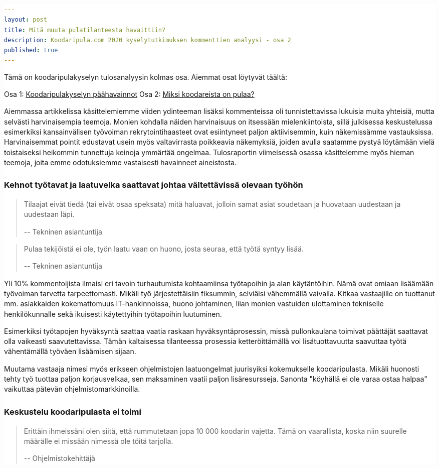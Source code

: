 ```yaml
---
layout: post
title: Mitä muuta pulatilanteesta havaittiin?
description: Koodaripula.com 2020 kyselytutkimuksen kommenttien analyysi - osa 2
published: true
---
```


Tämä on koodaripulakyselyn tulosanalyysin kolmas osa. Aiemmat osat löytyvät täältä:

Osa 1: [Koodaripulakyselyn päähavainnot][koodaripula-osa-1]
Osa 2: [Miksi koodareista on pulaa?][koodaripula-osa-2]

Aiemmassa artikkelissa käsittelemiemme viiden ydinteeman lisäksi kommenteissa oli tunnistettavissa lukuisia muita yhteisiä, mutta selvästi harvinaisempia teemoja. Monien kohdalla näiden harvinaisuus on itsessään mielenkiintoista, sillä julkisessa keskustelussa esimerkiksi kansainvälisen työvoiman rekrytointihaasteet ovat esiintyneet paljon aktiivisemmin, kuin näkemissämme vastauksissa. Harvinaisemmat pointit edustavat usein myös valtavirrasta poikkeavia näkemyksiä, joiden avulla saatamme pystyä löytämään vielä toistaiseksi heikommin tunnettuja keinoja ymmärtää ongelmaa. Tulosraportin viimeisessä osassa käsittelemme myös hieman teemoja, joita emme odotuksiemme vastaisesti havainneet aineistosta.

### Kehnot työtavat ja laatuvelka saattavat johtaa vältettävissä olevaan työhön

> Tilaajat eivät tiedä (tai eivät osaa speksata) mitä haluavat, jolloin samat asiat soudetaan ja huovataan uudestaan ja uudestaan läpi.
> 
> -- Tekninen asiantuntija

> Pulaa tekijöistä ei ole, työn laatu vaan on huono, josta seuraa, että työtä syntyy lisää.
> 
> -- Tekninen asiantuntija

Yli 10% kommentoijista ilmaisi eri tavoin turhautumista kohtaamiinsa työtapoihin ja alan käytäntöihin. Nämä ovat omiaan lisäämään työvoiman tarvetta tarpeettomasti. Mikäli työ järjestettäisiin fiksummin, selviäisi vähemmällä vaivalla. Kitkaa vastaajille on tuottanut mm. asiakkaiden kokemattomuus IT-hankinnoissa, huono johtaminen, liian monien vastuiden ulottaminen tekniselle henkilökunnalle sekä ikuisesti käytettyihin työtapoihin luutuminen. 

Esimerkiksi työtapojen hyväksyntä saattaa vaatia raskaan hyväksyntäprosessin, missä pullonkaulana toimivat päättäjät saattavat olla vaikeasti saavutettavissa. Tämän kaltaisessa tilanteessa prosessia ketteröittämällä voi lisätuottavuutta saavuttaa työtä vähentämällä työväen lisäämisen sijaan.

Muutama vastaaja nimesi myös erikseen ohjelmistojen laatuongelmat juurisyiksi kokemukselle koodaripulasta. Mikäli huonosti tehty työ tuottaa paljon korjausvelkaa, sen maksaminen vaatii paljon lisäresursseja. Sanonta "köyhällä ei ole varaa ostaa halpaa" vaikuttaa pätevän ohjelmistomarkkinoilla.

### Keskustelu koodaripulasta ei toimi

> Erittäin ihmeissäni olen siitä, että rummutetaan jopa 10 000 koodarin vajetta. Tämä on vaarallista, koska niin suurelle määrälle ei missään nimessä ole töitä tarjolla.
> 
> -- Ohjelmistokehittäjä


[github-jupynotebook]: https://github.com/Eeko/koodaripula.com/blob/master/datasets/3-comment_analysis-2.ipynb "Artikkelin Jupyter notebook"
[koodaripula-osa-1]: /2020/04/06/main-results.html "Artikkelisarjan ensimmäinen osa"
[koodaripula-osa-2]: /2020/04/18/comment-analysis-1.html "Artikkelisarjan toinen osa"
[koodaripula-osa-3]: /2020/04/21/comment-analysis-2.html "Artikkelisarjan kolmas osa"
[duunitori-merkityksellisyys]: https://duunitori.fi/tyoelama/merkityksellinen-tyo "Duunitori: Johtaja, näin johdat merkitystä – Nämä 4 asiaa lisäävät merkityksellisyyttä työssä"
[mtv-tyolupa]: https://www.mtvuutiset.fi/artikkeli/suomessa-karsitaan-koodaripulasta-mutta-kankea-tyoluvan-hakeminen-lyttaa-monen-ulkomaalaisen-haaveet-kuulin-etta-se-voi-kestaa-2-3-kuukautta/7603700 "MTV: Suomessa kärsitään koodaripulasta, mutta kankea työluvan hakeminen lyttää monen ulkomaalaisen haaveet: 'Kuulin, että se voi kestää 2-3 kuukautta'"
[te-avokonttori]: https://www.talouselama.fi/uutiset/jalleen-uusi-tutkimus-osoittaa-avokonttorin-ongelmat-jotka-ovat-pahenemaan-pain-juuri-kukaan-ei-pysty-tyoskentelemaan-hairiotta-ilman-erityisia-toimenpiteita/64b762e6-c0b7-3ca9-a4b9-f76949ee244e "Jälleen uusi tutkimus osoittaa avokonttorin ongelmat, jotka ovat pahenemaan päin – Juuri kukaan ei pysty työskentelemään häiriöttä ilman erityisiä toimenpiteitä"
[yle-naiset]: https://yle.fi/uutiset/3-10432815 "Naisista halutaan koodareita – aikuisilla naisilla on ohjelmoinnissa tarvittavaa ongelmanratkaisukykyä"